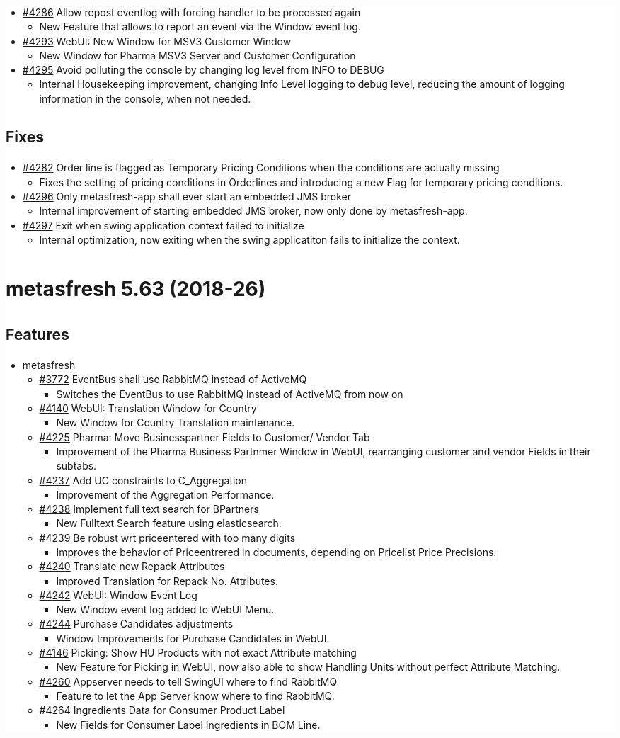   * [#4286](https://github.com/metasfresh/metasfresh/issues/4286) Allow repost eventlog with forcing handler to be processed again
    * New Feature that allows to report an event via the Window event log.
  * [#4293](https://github.com/metasfresh/metasfresh/issues/4293) WebUI: New Window for MSV3 Customer Window
    * New Window for Pharma MSV3 Server and Customer Configuration
  * [#4295](https://github.com/metasfresh/metasfresh/issues/4295) Avoid polluting the console by changing log level from INFO to DEBUG
    * Internal Housekeeping improvement, changing Info Level logging to debug level, reducing the amount of logging information in the console, when not needed.
  
## Fixes 
  * [#4282](https://github.com/metasfresh/metasfresh/issues/4282) Order line is flagged as Temporary Pricing Conditions when the conditions are actually missing
    * Fixes the setting of pricing conditions in Orderlines and introducing a new Flag for temporary pricing conditions.
  * [#4296](https://github.com/metasfresh/metasfresh/issues/4296) Only metasfresh-app shall ever start an embedded JMS broker
    * Internal improvement of starting embedded JMS broker, now only done by metasfresh-app.
  * [#4297](https://github.com/metasfresh/metasfresh/issues/4297) Exit when swing application context failed to initialize
    * Internal optimization, now exiting when the swing applicatiton fails to initialize the context.


# metasfresh 5.63 (2018-26)
## Features
* metasfresh
  * [#3772](https://github.com/metasfresh/metasfresh/issues/3772) EventBus shall use RabbitMQ instead of ActiveMQ
    * Switches the EventBus to use RabbitMQ instead of ActiveMQ from now on
  * [#4140](https://github.com/metasfresh/metasfresh/issues/4140) WebUI: Translation Window for Country
    * New Window for Country Translation maintenance.
  * [#4225](https://github.com/metasfresh/metasfresh/issues/4225) Pharma: Move Businesspartner Fields to Customer/ Vendor Tab
    * Improvement of the Pharma Business Partnmer Window in WebUI, rearranging customer and vendor Fields in their subtabs.
  * [#4237](https://github.com/metasfresh/metasfresh/issues/4237) Add UC constraints to C_Aggregation
    * Improvement of the Aggregation Performance.
  * [#4238](https://github.com/metasfresh/metasfresh/issues/4238) Implement full text search for BPartners
    * New Fulltext Search feature using elasticsearch.
  * [#4239](https://github.com/metasfresh/metasfresh/issues/4239) Be robust wrt priceentered with too many digits
    * Improves the behavior of Priceentrered in documents, depending on Pricelist Price Precisions.
  * [#4240](https://github.com/metasfresh/metasfresh/issues/4240) Translate new Repack Attributes
    * Improved Translation for Repack No. Attributes.
  * [#4242](https://github.com/metasfresh/metasfresh/issues/4242) WebUI: Window Event Log
    * New Window event log added to WebUI Menu.
  * [#4244](https://github.com/metasfresh/metasfresh/issues/4244) Purchase Candidates adjustments
    * Window Improvements for Purchase Candidates in WebUI.
  * [#4146](https://github.com/metasfresh/metasfresh/issues/4146) Picking: Show HU Products with not exact Attribute matching
    * New Feature for Picking in WebUI, now also able to show Handling Units without perfect Attribute Matching.
  * [#4260](https://github.com/metasfresh/metasfresh/issues/4260) Appserver needs to tell SwingUI where to find RabbitMQ
    * Feature to let the App Server know where to find RabbitMQ.
  * [#4264](https://github.com/metasfresh/metasfresh/issues/4264) Ingredients Data for Consumer Product Label
    * New Fields for Consumer Label Ingredients in BOM Line.